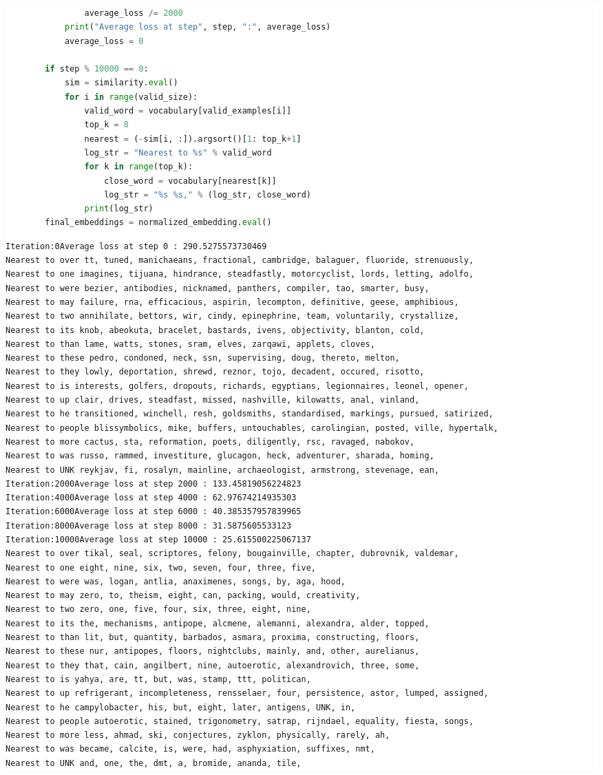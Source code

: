 ```python
                average_loss /= 2000
            print("Average loss at step", step, ":", average_loss)
            average_loss = 0

        if step % 10000 == 0:
            sim = similarity.eval()
            for i in range(valid_size):
                valid_word = vocabulary[valid_examples[i]]
                top_k = 8
                nearest = (-sim[i, :]).argsort()[1: top_k+1]
                log_str = "Nearest to %s" % valid_word
                for k in range(top_k):
                    close_word = vocabulary[nearest[k]]
                    log_str = "%s %s," % (log_str, close_word)
                print(log_str)
        final_embeddings = normalized_embedding.eval()
```

    Iteration:0Average loss at step 0 : 290.5275573730469
    Nearest to over tt, tuned, manichaeans, fractional, cambridge, balaguer, fluoride, strenuously,
    Nearest to one imagines, tijuana, hindrance, steadfastly, motorcyclist, lords, letting, adolfo,
    Nearest to were bezier, antibodies, nicknamed, panthers, compiler, tao, smarter, busy,
    Nearest to may failure, rna, efficacious, aspirin, lecompton, definitive, geese, amphibious,
    Nearest to two annihilate, bettors, wir, cindy, epinephrine, team, voluntarily, crystallize,
    Nearest to its knob, abeokuta, bracelet, bastards, ivens, objectivity, blanton, cold,
    Nearest to than lame, watts, stones, sram, elves, zarqawi, applets, cloves,
    Nearest to these pedro, condoned, neck, ssn, supervising, doug, thereto, melton,
    Nearest to they lowly, deportation, shrewd, reznor, tojo, decadent, occured, risotto,
    Nearest to is interests, golfers, dropouts, richards, egyptians, legionnaires, leonel, opener,
    Nearest to up clair, drives, steadfast, missed, nashville, kilowatts, anal, vinland,
    Nearest to he transitioned, winchell, resh, goldsmiths, standardised, markings, pursued, satirized,
    Nearest to people blissymbolics, mike, buffers, untouchables, carolingian, posted, ville, hypertalk,
    Nearest to more cactus, sta, reformation, poets, diligently, rsc, ravaged, nabokov,
    Nearest to was russo, rammed, investiture, glucagon, heck, adventurer, sharada, homing,
    Nearest to UNK reykjav, fi, rosalyn, mainline, archaeologist, armstrong, stevenage, ean,
    Iteration:2000Average loss at step 2000 : 133.45819056224823
    Iteration:4000Average loss at step 4000 : 62.97674214935303
    Iteration:6000Average loss at step 6000 : 40.385357957839965
    Iteration:8000Average loss at step 8000 : 31.5875605533123
    Iteration:10000Average loss at step 10000 : 25.615500225067137
    Nearest to over tikal, seal, scriptores, felony, bougainville, chapter, dubrovnik, valdemar,
    Nearest to one eight, nine, six, two, seven, four, three, five,
    Nearest to were was, logan, antlia, anaximenes, songs, by, aga, hood,
    Nearest to may zero, to, theism, eight, can, packing, would, creativity,
    Nearest to two zero, one, five, four, six, three, eight, nine,
    Nearest to its the, mechanisms, antipope, alcmene, alemanni, alexandra, alder, topped,
    Nearest to than lit, but, quantity, barbados, asmara, proxima, constructing, floors,
    Nearest to these nur, antipopes, floors, nightclubs, mainly, and, other, aurelianus,
    Nearest to they that, cain, angilbert, nine, autoerotic, alexandrovich, three, some,
    Nearest to is yahya, are, tt, but, was, stamp, ttt, politican,
    Nearest to up refrigerant, incompleteness, rensselaer, four, persistence, astor, lumped, assigned,
    Nearest to he campylobacter, his, but, eight, later, antigens, UNK, in,
    Nearest to people autoerotic, stained, trigonometry, satrap, rijndael, equality, fiesta, songs,
    Nearest to more less, ahmad, ski, conjectures, zyklon, physically, rarely, ah,
    Nearest to was became, calcite, is, were, had, asphyxiation, suffixes, nmt,
    Nearest to UNK and, one, the, dmt, a, bromide, ananda, tile,
